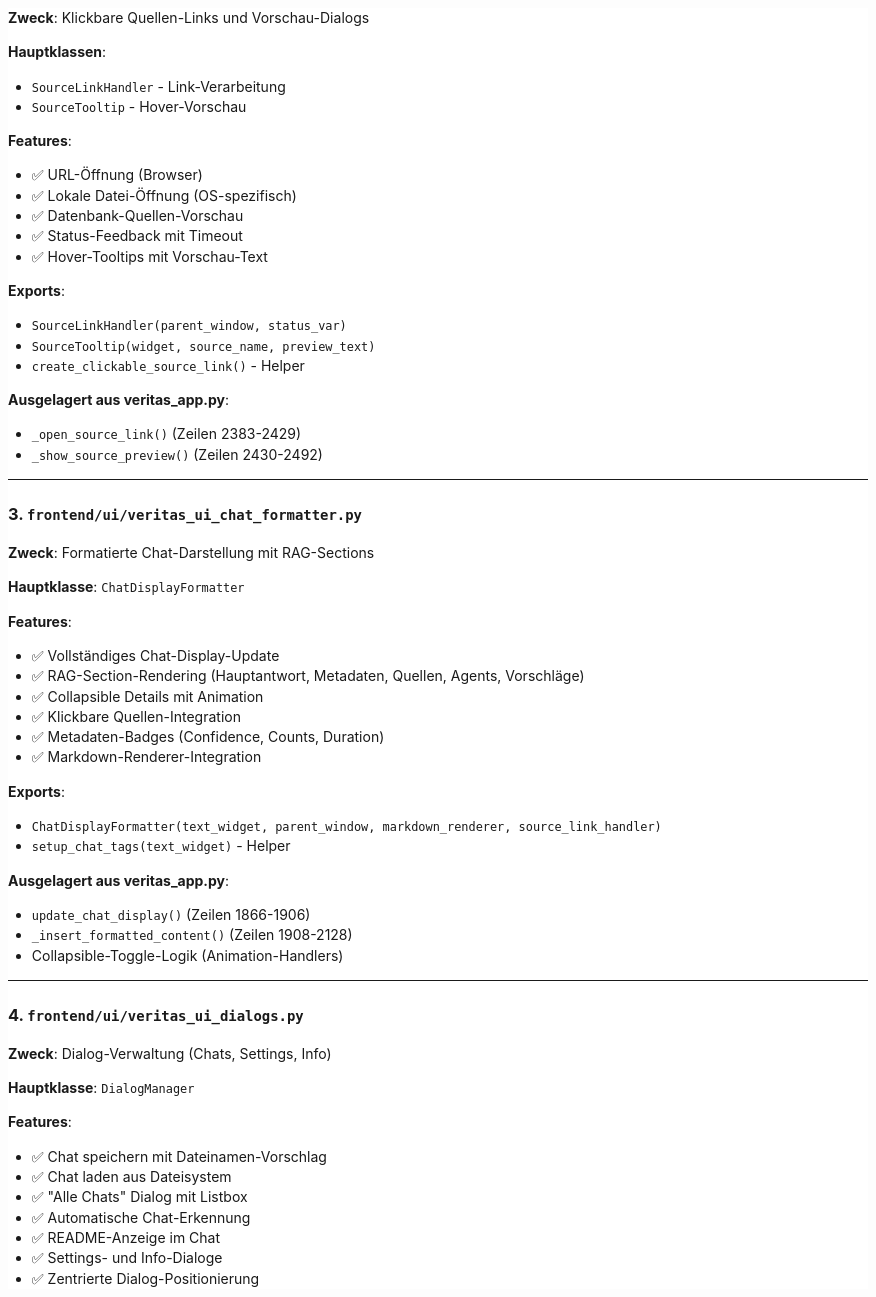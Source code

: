 **Zweck**: Klickbare Quellen-Links und Vorschau-Dialogs

**Hauptklassen**:
- `SourceLinkHandler` - Link-Verarbeitung
- `SourceTooltip` - Hover-Vorschau

**Features**:
- ✅ URL-Öffnung (Browser)
- ✅ Lokale Datei-Öffnung (OS-spezifisch)
- ✅ Datenbank-Quellen-Vorschau
- ✅ Status-Feedback mit Timeout
- ✅ Hover-Tooltips mit Vorschau-Text

**Exports**:
- `SourceLinkHandler(parent_window, status_var)`
- `SourceTooltip(widget, source_name, preview_text)`
- `create_clickable_source_link()` - Helper

**Ausgelagert aus veritas_app.py**:
- `_open_source_link()` (Zeilen 2383-2429)
- `_show_source_preview()` (Zeilen 2430-2492)

---

### 3. `frontend/ui/veritas_ui_chat_formatter.py`

**Zweck**: Formatierte Chat-Darstellung mit RAG-Sections

**Hauptklasse**: `ChatDisplayFormatter`

**Features**:
- ✅ Vollständiges Chat-Display-Update
- ✅ RAG-Section-Rendering (Hauptantwort, Metadaten, Quellen, Agents, Vorschläge)
- ✅ Collapsible Details mit Animation
- ✅ Klickbare Quellen-Integration
- ✅ Metadaten-Badges (Confidence, Counts, Duration)
- ✅ Markdown-Renderer-Integration

**Exports**:
- `ChatDisplayFormatter(text_widget, parent_window, markdown_renderer, source_link_handler)`
- `setup_chat_tags(text_widget)` - Helper

**Ausgelagert aus veritas_app.py**:
- `update_chat_display()` (Zeilen 1866-1906)
- `_insert_formatted_content()` (Zeilen 1908-2128)
- Collapsible-Toggle-Logik (Animation-Handlers)

---

### 4. `frontend/ui/veritas_ui_dialogs.py`

**Zweck**: Dialog-Verwaltung (Chats, Settings, Info)

**Hauptklasse**: `DialogManager`

**Features**:
- ✅ Chat speichern mit Dateinamen-Vorschlag
- ✅ Chat laden aus Dateisystem
- ✅ "Alle Chats" Dialog mit Listbox
- ✅ Automatische Chat-Erkennung
- ✅ README-Anzeige im Chat
- ✅ Settings- und Info-Dialoge
- ✅ Zentrierte Dialog-Positionierung
